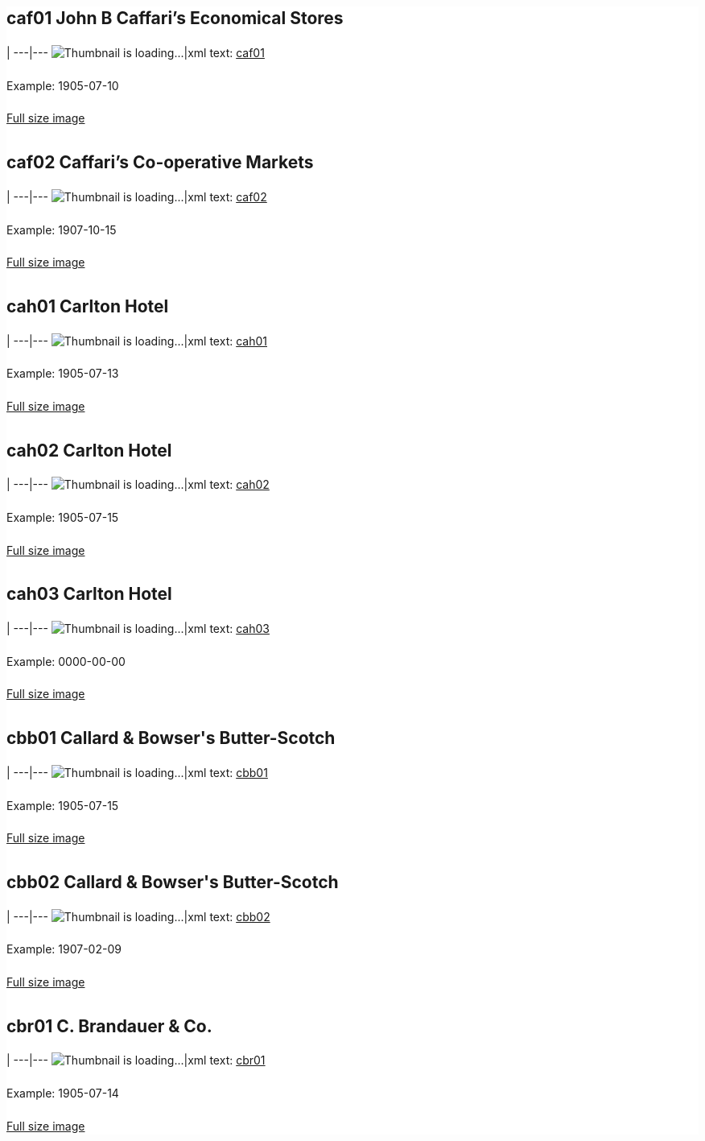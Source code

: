 ## caf01 John B Caffari’s Economical Stores
 | 
---|---
![Thumbnail is loading...](https://github.com/dig-eg-gaz/advertisements/blob/master/ad-images/caf01-John-B-Caffaris-Economical-Stores_tn.jpg?raw=true)|xml text: [caf01](https://github.com/dig-eg-gaz/advertisements/blob/master/ad-text/caf01.xml)<br><br>Example: 1905-07-10<br><br>[Full size image](https://github.com/dig-eg-gaz/advertisements/blob/master/ad-images/caf01-John-B-Caffaris-Economical-Stores.png)

## caf02 Caffari’s Co-operative Markets
 | 
---|---
![Thumbnail is loading...](https://github.com/dig-eg-gaz/advertisements/blob/master/ad-images/caf02_tn.jpg?raw=true)|xml text: [caf02](https://github.com/dig-eg-gaz/advertisements/blob/master/ad-text/caf02.xml)<br><br>Example: 1907-10-15<br><br>[Full size image](https://github.com/dig-eg-gaz/advertisements/blob/master/ad-images/caf02.jpg)

## cah01 Carlton Hotel
 | 
---|---
![Thumbnail is loading...](https://github.com/dig-eg-gaz/advertisements/blob/master/ad-images/cah01-Carlton-Hotel_tn.jpg?raw=true)|xml text: [cah01](https://github.com/dig-eg-gaz/advertisements/blob/master/ad-text/cah01.xml)<br><br>Example: 1905-07-13<br><br>[Full size image](https://github.com/dig-eg-gaz/advertisements/blob/master/ad-images/cah01-Carlton-Hotel.png)

## cah02 Carlton Hotel
 | 
---|---
![Thumbnail is loading...](https://github.com/dig-eg-gaz/advertisements/blob/master/ad-images/cah02-Carlton-Hotel_tn.jpg?raw=true)|xml text: [cah02](https://github.com/dig-eg-gaz/advertisements/blob/master/ad-text/cah02.xml)<br><br>Example: 1905-07-15<br><br>[Full size image](https://github.com/dig-eg-gaz/advertisements/blob/master/ad-images/cah02-Carlton-Hotel.png)

## cah03 Carlton Hotel
 | 
---|---
![Thumbnail is loading...](https://github.com/dig-eg-gaz/advertisements/blob/master/ad-images/cah03-carlton-hotel_tn.jpg?raw=true)|xml text: [cah03](https://github.com/dig-eg-gaz/advertisements/blob/master/ad-text/cah03.xml)<br><br>Example: 0000-00-00<br><br>[Full size image](https://github.com/dig-eg-gaz/advertisements/blob/master/ad-images/cah03-carlton-hotel.png)

## cbb01 Callard & Bowser's Butter-Scotch
 | 
---|---
![Thumbnail is loading...](https://github.com/dig-eg-gaz/advertisements/blob/master/ad-images/cbb01-Callard-Bowser-Butter-scotch_tn.jpg?raw=true)|xml text: [cbb01](https://github.com/dig-eg-gaz/advertisements/blob/master/ad-text/cbb01.xml)<br><br>Example: 1905-07-15<br><br>[Full size image](https://github.com/dig-eg-gaz/advertisements/blob/master/ad-images/cbb01-Callard-Bowser-Butter-scotch.png)

## cbb02 Callard & Bowser's Butter-Scotch
 | 
---|---
![Thumbnail is loading...](https://github.com/dig-eg-gaz/advertisements/blob/master/ad-images/cbb02_tn.jpg?raw=true)|xml text: [cbb02](https://github.com/dig-eg-gaz/advertisements/blob/master/ad-text/cbb02.xml)<br><br>Example: 1907-02-09<br><br>[Full size image](https://github.com/dig-eg-gaz/advertisements/blob/master/ad-images/cbb02.jpg)

## cbr01 C. Brandauer & Co.
 | 
---|---
![Thumbnail is loading...](https://github.com/dig-eg-gaz/advertisements/blob/master/ad-images/cb01-Callard-Bowser-Butter-scotch_tn.jpg?raw=true)|xml text: [cbr01](https://github.com/dig-eg-gaz/advertisements/blob/master/ad-text/cbr01.xml)<br><br>Example: 1905-07-14<br><br>[Full size image](https://github.com/dig-eg-gaz/advertisements/blob/master/ad-images/cbr01-c-brandauer.png)
